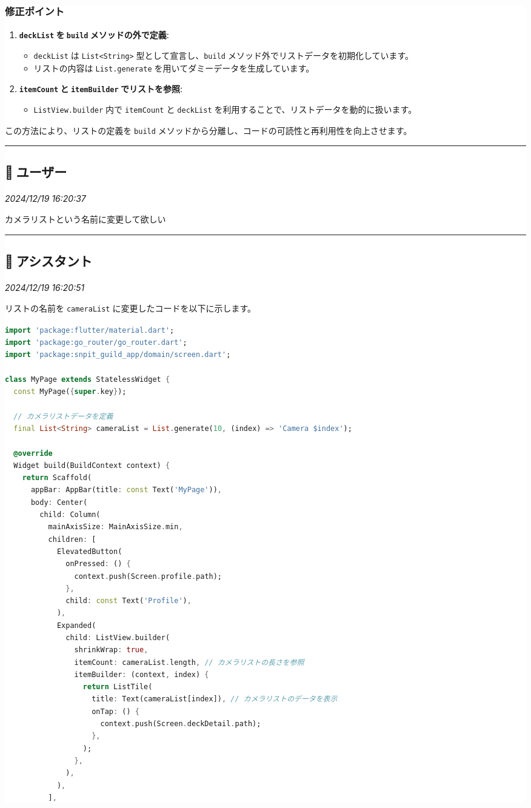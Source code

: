 ### 修正ポイント
1. **`deckList` を `build` メソッドの外で定義**:
   - `deckList` は `List<String>` 型として宣言し、`build` メソッド外でリストデータを初期化しています。
   - リストの内容は `List.generate` を用いてダミーデータを生成しています。

2. **`itemCount` と `itemBuilder` でリストを参照**:
   - `ListView.builder` 内で `itemCount` と `deckList` を利用することで、リストデータを動的に扱います。

この方法により、リストの定義を `build` メソッドから分離し、コードの可読性と再利用性を向上させます。

---

## 👤 ユーザー
*2024/12/19 16:20:37*

カメラリストという名前に変更して欲しい

---

## 🤖 アシスタント
*2024/12/19 16:20:51*

リストの名前を `cameraList` に変更したコードを以下に示します。

```dart
import 'package:flutter/material.dart';
import 'package:go_router/go_router.dart';
import 'package:snpit_guild_app/domain/screen.dart';

class MyPage extends StatelessWidget {
  const MyPage({super.key});

  // カメラリストデータを定義
  final List<String> cameraList = List.generate(10, (index) => 'Camera $index');

  @override
  Widget build(BuildContext context) {
    return Scaffold(
      appBar: AppBar(title: const Text('MyPage')),
      body: Center(
        child: Column(
          mainAxisSize: MainAxisSize.min,
          children: [
            ElevatedButton(
              onPressed: () {
                context.push(Screen.profile.path);
              },
              child: const Text('Profile'),
            ),
            Expanded(
              child: ListView.builder(
                shrinkWrap: true,
                itemCount: cameraList.length, // カメラリストの長さを参照
                itemBuilder: (context, index) {
                  return ListTile(
                    title: Text(cameraList[index]), // カメラリストのデータを表示
                    onTap: () {
                      context.push(Screen.deckDetail.path);
                    },
                  );
                },
              ),
            ),
          ],
```